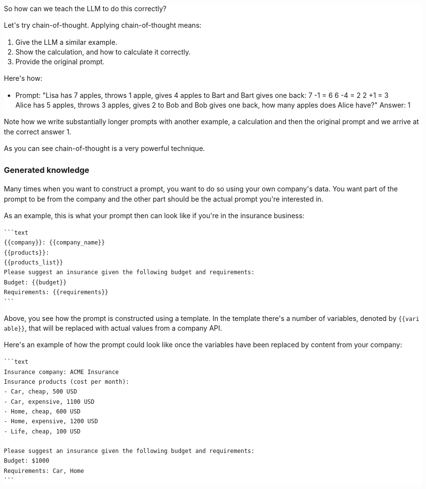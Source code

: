 So how can we teach the LLM to do this correctly?

Let's try chain-of-thought. Applying chain-of-thought means:

1. Give the LLM a similar example.
1. Show the calculation, and how to calculate it correctly.
1. Provide the original prompt.

Here's how:

- Prompt: "Lisa has 7 apples, throws 1 apple, gives 4 apples to Bart and Bart gives one back:
  7 -1 = 6
  6 -4 = 2
  2 +1 = 3  
  Alice has 5 apples, throws 3 apples, gives 2 to Bob and Bob gives one back, how many apples does Alice have?"
  Answer: 1

Note how we write substantially longer prompts with another example, a calculation and then the original prompt and we arrive at the correct answer 1.  

As you can see chain-of-thought is a very powerful technique.

### Generated knowledge

Many times when you want to construct a prompt, you want to do so using your own company's data. You want part of the prompt to be from the company and the other part should be the actual prompt you're interested in.

As an example, this is what your prompt then can look like if you're in the insurance business:

    ```text
    {{company}}: {{company_name}}
    {{products}}: 
    {{products_list}}
    Please suggest an insurance given the following budget and requirements:
    Budget: {{budget}}
    Requirements: {{requirements}}
    ```

Above, you see how the prompt is constructed using a template. In the template there's a number of variables, denoted by `{{variable}}`, that will be replaced with actual values from a company API.

Here's an example of how the prompt could look like once the variables have been replaced by content from your company:

    ```text
    Insurance company: ACME Insurance
    Insurance products (cost per month): 
    - Car, cheap, 500 USD
    - Car, expensive, 1100 USD 
    - Home, cheap, 600 USD
    - Home, expensive, 1200 USD
    - Life, cheap, 100 USD
    
    Please suggest an insurance given the following budget and requirements:
    Budget: $1000
    Requirements: Car, Home
    ```
